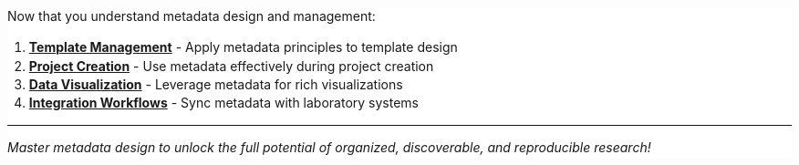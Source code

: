Now that you understand metadata design and management:

1. **[Template Management](templates.md)** - Apply metadata principles to template design
2. **[Project Creation](project-creation.md)** - Use metadata effectively during project creation
3. **[Data Visualization](data-visualization.md)** - Leverage metadata for rich visualizations
4. **[Integration Workflows](elabftw-integration.md)** - Sync metadata with laboratory systems

---

*Master metadata design to unlock the full potential of organized, discoverable, and reproducible research!*